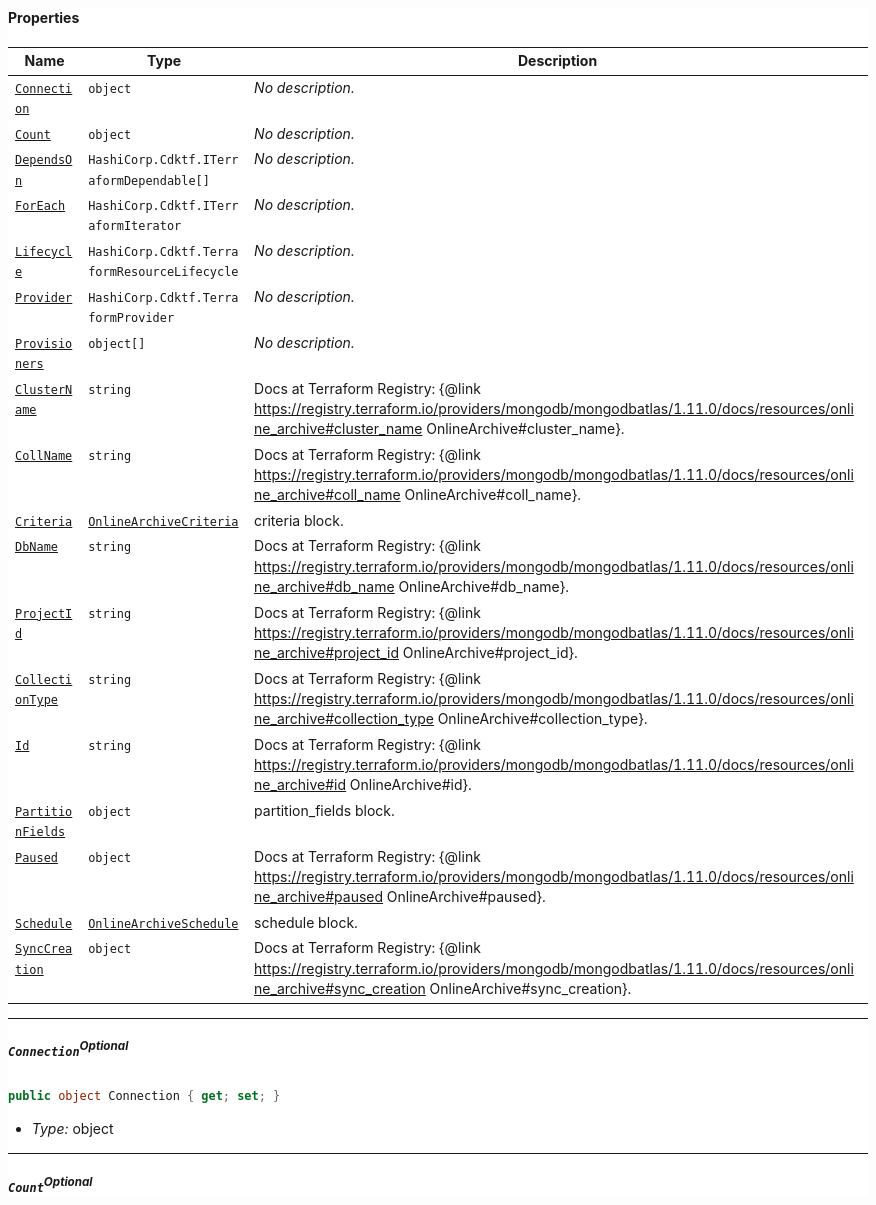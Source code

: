 #### Properties <a name="Properties" id="Properties"></a>

| **Name** | **Type** | **Description** |
| --- | --- | --- |
| <code><a href="#@cdktf/provider-mongodbatlas.onlineArchive.OnlineArchiveConfig.property.connection">Connection</a></code> | <code>object</code> | *No description.* |
| <code><a href="#@cdktf/provider-mongodbatlas.onlineArchive.OnlineArchiveConfig.property.count">Count</a></code> | <code>object</code> | *No description.* |
| <code><a href="#@cdktf/provider-mongodbatlas.onlineArchive.OnlineArchiveConfig.property.dependsOn">DependsOn</a></code> | <code>HashiCorp.Cdktf.ITerraformDependable[]</code> | *No description.* |
| <code><a href="#@cdktf/provider-mongodbatlas.onlineArchive.OnlineArchiveConfig.property.forEach">ForEach</a></code> | <code>HashiCorp.Cdktf.ITerraformIterator</code> | *No description.* |
| <code><a href="#@cdktf/provider-mongodbatlas.onlineArchive.OnlineArchiveConfig.property.lifecycle">Lifecycle</a></code> | <code>HashiCorp.Cdktf.TerraformResourceLifecycle</code> | *No description.* |
| <code><a href="#@cdktf/provider-mongodbatlas.onlineArchive.OnlineArchiveConfig.property.provider">Provider</a></code> | <code>HashiCorp.Cdktf.TerraformProvider</code> | *No description.* |
| <code><a href="#@cdktf/provider-mongodbatlas.onlineArchive.OnlineArchiveConfig.property.provisioners">Provisioners</a></code> | <code>object[]</code> | *No description.* |
| <code><a href="#@cdktf/provider-mongodbatlas.onlineArchive.OnlineArchiveConfig.property.clusterName">ClusterName</a></code> | <code>string</code> | Docs at Terraform Registry: {@link https://registry.terraform.io/providers/mongodb/mongodbatlas/1.11.0/docs/resources/online_archive#cluster_name OnlineArchive#cluster_name}. |
| <code><a href="#@cdktf/provider-mongodbatlas.onlineArchive.OnlineArchiveConfig.property.collName">CollName</a></code> | <code>string</code> | Docs at Terraform Registry: {@link https://registry.terraform.io/providers/mongodb/mongodbatlas/1.11.0/docs/resources/online_archive#coll_name OnlineArchive#coll_name}. |
| <code><a href="#@cdktf/provider-mongodbatlas.onlineArchive.OnlineArchiveConfig.property.criteria">Criteria</a></code> | <code><a href="#@cdktf/provider-mongodbatlas.onlineArchive.OnlineArchiveCriteria">OnlineArchiveCriteria</a></code> | criteria block. |
| <code><a href="#@cdktf/provider-mongodbatlas.onlineArchive.OnlineArchiveConfig.property.dbName">DbName</a></code> | <code>string</code> | Docs at Terraform Registry: {@link https://registry.terraform.io/providers/mongodb/mongodbatlas/1.11.0/docs/resources/online_archive#db_name OnlineArchive#db_name}. |
| <code><a href="#@cdktf/provider-mongodbatlas.onlineArchive.OnlineArchiveConfig.property.projectId">ProjectId</a></code> | <code>string</code> | Docs at Terraform Registry: {@link https://registry.terraform.io/providers/mongodb/mongodbatlas/1.11.0/docs/resources/online_archive#project_id OnlineArchive#project_id}. |
| <code><a href="#@cdktf/provider-mongodbatlas.onlineArchive.OnlineArchiveConfig.property.collectionType">CollectionType</a></code> | <code>string</code> | Docs at Terraform Registry: {@link https://registry.terraform.io/providers/mongodb/mongodbatlas/1.11.0/docs/resources/online_archive#collection_type OnlineArchive#collection_type}. |
| <code><a href="#@cdktf/provider-mongodbatlas.onlineArchive.OnlineArchiveConfig.property.id">Id</a></code> | <code>string</code> | Docs at Terraform Registry: {@link https://registry.terraform.io/providers/mongodb/mongodbatlas/1.11.0/docs/resources/online_archive#id OnlineArchive#id}. |
| <code><a href="#@cdktf/provider-mongodbatlas.onlineArchive.OnlineArchiveConfig.property.partitionFields">PartitionFields</a></code> | <code>object</code> | partition_fields block. |
| <code><a href="#@cdktf/provider-mongodbatlas.onlineArchive.OnlineArchiveConfig.property.paused">Paused</a></code> | <code>object</code> | Docs at Terraform Registry: {@link https://registry.terraform.io/providers/mongodb/mongodbatlas/1.11.0/docs/resources/online_archive#paused OnlineArchive#paused}. |
| <code><a href="#@cdktf/provider-mongodbatlas.onlineArchive.OnlineArchiveConfig.property.schedule">Schedule</a></code> | <code><a href="#@cdktf/provider-mongodbatlas.onlineArchive.OnlineArchiveSchedule">OnlineArchiveSchedule</a></code> | schedule block. |
| <code><a href="#@cdktf/provider-mongodbatlas.onlineArchive.OnlineArchiveConfig.property.syncCreation">SyncCreation</a></code> | <code>object</code> | Docs at Terraform Registry: {@link https://registry.terraform.io/providers/mongodb/mongodbatlas/1.11.0/docs/resources/online_archive#sync_creation OnlineArchive#sync_creation}. |

---

##### `Connection`<sup>Optional</sup> <a name="Connection" id="@cdktf/provider-mongodbatlas.onlineArchive.OnlineArchiveConfig.property.connection"></a>

```csharp
public object Connection { get; set; }
```

- *Type:* object

---

##### `Count`<sup>Optional</sup> <a name="Count" id="@cdktf/provider-mongodbatlas.onlineArchive.OnlineArchiveConfig.property.count"></a>
